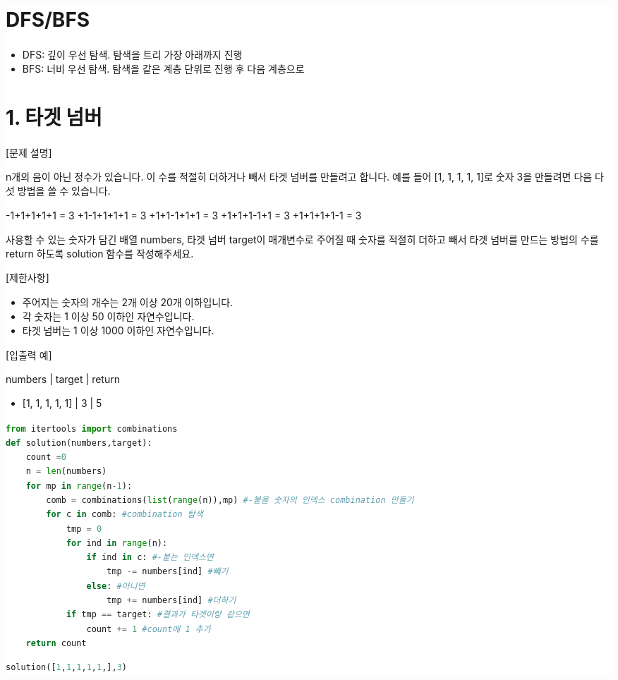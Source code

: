 # DFS/BFS

- DFS: 깊이 우선 탐색. 탐색을 트리 가장 아래까지 진행
- BFS: 너비 우선 탐색. 탐색을 같은 계층 단위로 진행 후 다음 계층으로 

# 1. 타겟 넘버

[문제 설명]

n개의 음이 아닌 정수가 있습니다. 이 수를 적절히 더하거나 빼서 타겟 넘버를 만들려고 합니다. 예를 들어 [1, 1, 1, 1, 1]로 숫자 3을 만들려면 다음 다섯 방법을 쓸 수 있습니다.

-1+1+1+1+1 = 3
+1-1+1+1+1 = 3
+1+1-1+1+1 = 3
+1+1+1-1+1 = 3
+1+1+1+1-1 = 3


사용할 수 있는 숫자가 담긴 배열 numbers, 타겟 넘버 target이 매개변수로 주어질 때 숫자를 적절히 더하고 빼서 타겟 넘버를 만드는 방법의 수를 return 하도록 solution 함수를 작성해주세요.

[제한사항] 

- 주어지는 숫자의 개수는 2개 이상 20개 이하입니다.
- 각 숫자는 1 이상 50 이하인 자연수입니다.
- 타겟 넘버는 1 이상 1000 이하인 자연수입니다.

[입출력 예]

numbers	|  target	|  return
- [1, 1, 1, 1, 1]	|  3	|  5


```python
from itertools import combinations
def solution(numbers,target):
    count =0
    n = len(numbers)
    for mp in range(n-1):
        comb = combinations(list(range(n)),mp) #-붙을 숫자의 인덱스 combination 만들기
        for c in comb: #combination 탐색
            tmp = 0 
            for ind in range(n): 
                if ind in c: #-붙는 인덱스면
                    tmp -= numbers[ind] #빼기
                else: #아니면
                    tmp += numbers[ind] #더하기
            if tmp == target: #결과가 타겟이랑 같으면
                count += 1 #count에 1 추가
    return count
```


```python
solution([1,1,1,1,1,],3)
```
